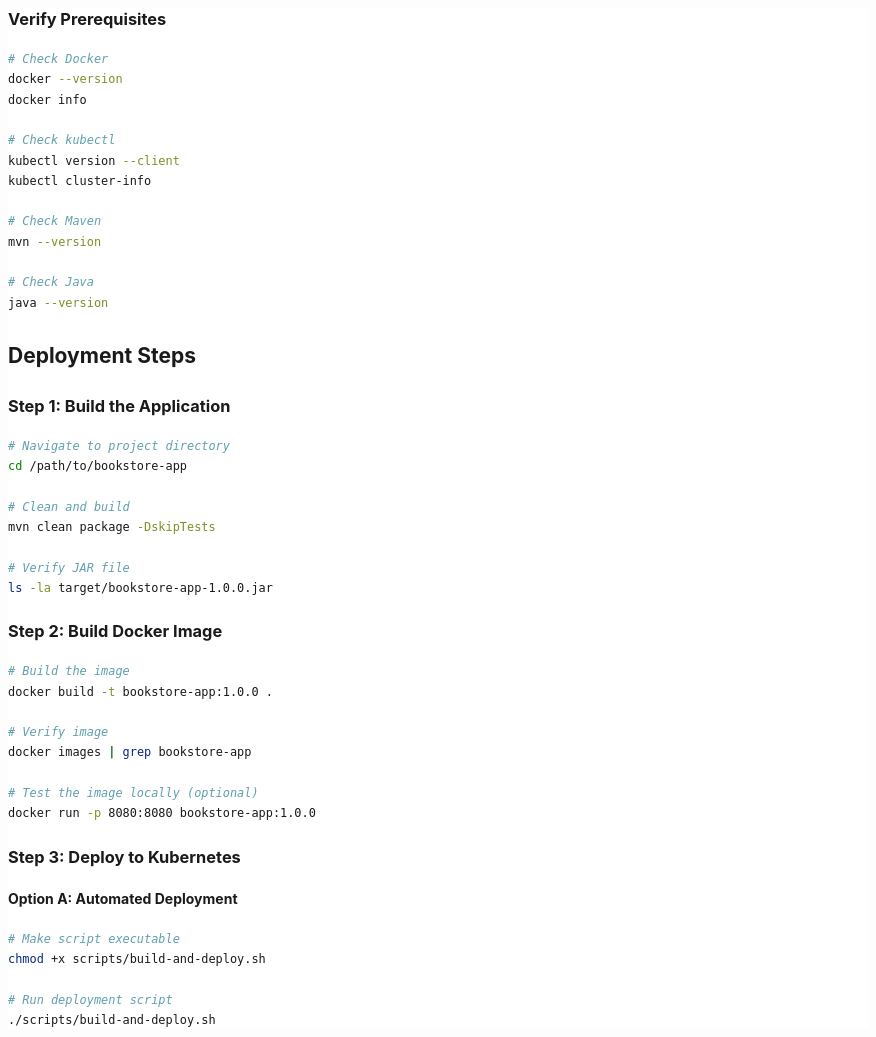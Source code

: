 ### Verify Prerequisites

```bash
# Check Docker
docker --version
docker info

# Check kubectl
kubectl version --client
kubectl cluster-info

# Check Maven
mvn --version

# Check Java
java --version
```

## Deployment Steps

### Step 1: Build the Application

```bash
# Navigate to project directory
cd /path/to/bookstore-app

# Clean and build
mvn clean package -DskipTests

# Verify JAR file
ls -la target/bookstore-app-1.0.0.jar
```

### Step 2: Build Docker Image

```bash
# Build the image
docker build -t bookstore-app:1.0.0 .

# Verify image
docker images | grep bookstore-app

# Test the image locally (optional)
docker run -p 8080:8080 bookstore-app:1.0.0
```

### Step 3: Deploy to Kubernetes

#### Option A: Automated Deployment

```bash
# Make script executable
chmod +x scripts/build-and-deploy.sh

# Run deployment script
./scripts/build-and-deploy.sh
```
